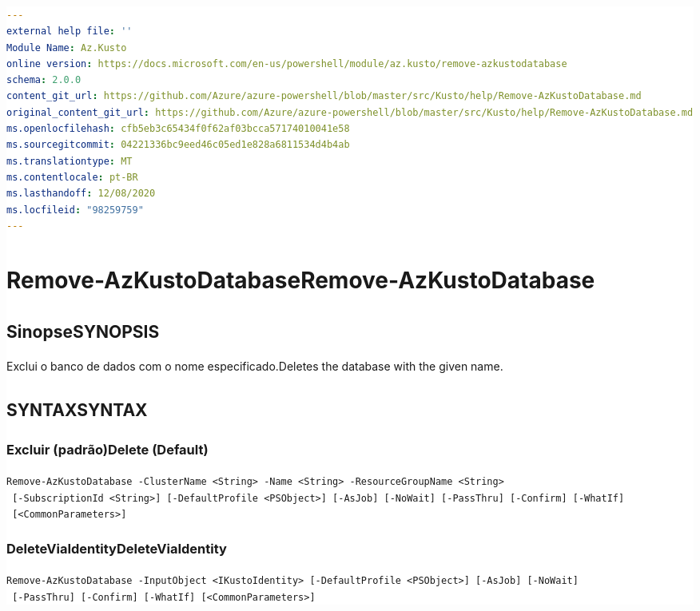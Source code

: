 ```yaml
---
external help file: ''
Module Name: Az.Kusto
online version: https://docs.microsoft.com/en-us/powershell/module/az.kusto/remove-azkustodatabase
schema: 2.0.0
content_git_url: https://github.com/Azure/azure-powershell/blob/master/src/Kusto/help/Remove-AzKustoDatabase.md
original_content_git_url: https://github.com/Azure/azure-powershell/blob/master/src/Kusto/help/Remove-AzKustoDatabase.md
ms.openlocfilehash: cfb5eb3c65434f0f62af03bcca57174010041e58
ms.sourcegitcommit: 04221336bc9eed46c05ed1e828a6811534d4b4ab
ms.translationtype: MT
ms.contentlocale: pt-BR
ms.lasthandoff: 12/08/2020
ms.locfileid: "98259759"
---
```

# <span data-ttu-id="e0af0-101">Remove-AzKustoDatabase</span><span class="sxs-lookup"><span data-stu-id="e0af0-101">Remove-AzKustoDatabase</span></span>

## <span data-ttu-id="e0af0-102">Sinopse</span><span class="sxs-lookup"><span data-stu-id="e0af0-102">SYNOPSIS</span></span>
<span data-ttu-id="e0af0-103">Exclui o banco de dados com o nome especificado.</span><span class="sxs-lookup"><span data-stu-id="e0af0-103">Deletes the database with the given name.</span></span>

## <span data-ttu-id="e0af0-104">SYNTAX</span><span class="sxs-lookup"><span data-stu-id="e0af0-104">SYNTAX</span></span>

### <span data-ttu-id="e0af0-105">Excluir (padrão)</span><span class="sxs-lookup"><span data-stu-id="e0af0-105">Delete (Default)</span></span>
```
Remove-AzKustoDatabase -ClusterName <String> -Name <String> -ResourceGroupName <String>
 [-SubscriptionId <String>] [-DefaultProfile <PSObject>] [-AsJob] [-NoWait] [-PassThru] [-Confirm] [-WhatIf]
 [<CommonParameters>]
```

### <span data-ttu-id="e0af0-106">DeleteViaIdentity</span><span class="sxs-lookup"><span data-stu-id="e0af0-106">DeleteViaIdentity</span></span>
```
Remove-AzKustoDatabase -InputObject <IKustoIdentity> [-DefaultProfile <PSObject>] [-AsJob] [-NoWait]
 [-PassThru] [-Confirm] [-WhatIf] [<CommonParameters>]
```
